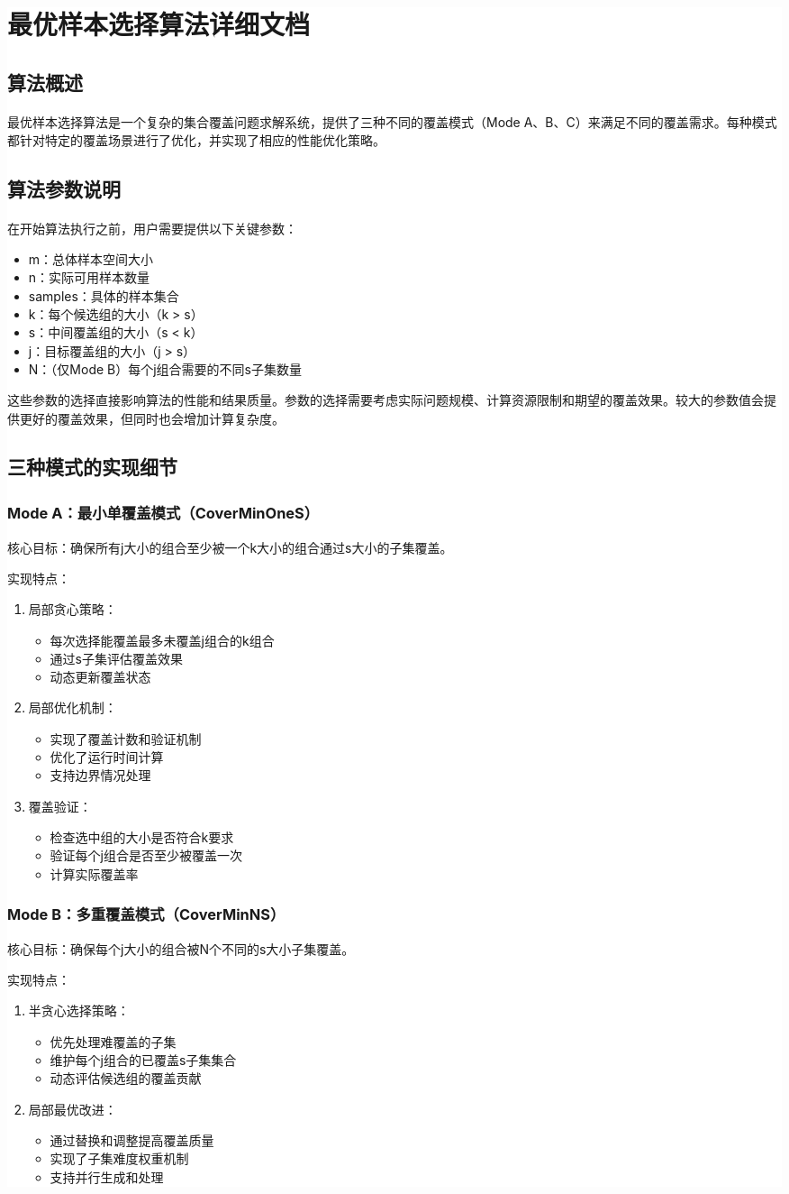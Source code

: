 # 最优样本选择算法详细文档

## 算法概述

最优样本选择算法是一个复杂的集合覆盖问题求解系统，提供了三种不同的覆盖模式（Mode A、B、C）来满足不同的覆盖需求。每种模式都针对特定的覆盖场景进行了优化，并实现了相应的性能优化策略。

## 算法参数说明

在开始算法执行之前，用户需要提供以下关键参数：
- m：总体样本空间大小
- n：实际可用样本数量
- samples：具体的样本集合
- k：每个候选组的大小（k > s）
- s：中间覆盖组的大小（s < k）
- j：目标覆盖组的大小（j > s）
- N：（仅Mode B）每个j组合需要的不同s子集数量

这些参数的选择直接影响算法的性能和结果质量。参数的选择需要考虑实际问题规模、计算资源限制和期望的覆盖效果。较大的参数值会提供更好的覆盖效果，但同时也会增加计算复杂度。

## 三种模式的实现细节

### Mode A：最小单覆盖模式（CoverMinOneS）

核心目标：确保所有j大小的组合至少被一个k大小的组合通过s大小的子集覆盖。

实现特点：
1. 局部贪心策略：
   - 每次选择能覆盖最多未覆盖j组合的k组合
   - 通过s子集评估覆盖效果
   - 动态更新覆盖状态

2. 局部优化机制：
   - 实现了覆盖计数和验证机制
   - 优化了运行时间计算
   - 支持边界情况处理

3. 覆盖验证：
   - 检查选中组的大小是否符合k要求
   - 验证每个j组合是否至少被覆盖一次
   - 计算实际覆盖率

### Mode B：多重覆盖模式（CoverMinNS）

核心目标：确保每个j大小的组合被N个不同的s大小子集覆盖。

实现特点：
1. 半贪心选择策略：
   - 优先处理难覆盖的子集
   - 维护每个j组合的已覆盖s子集集合
   - 动态评估候选组的覆盖贡献

2. 局部最优改进：
   - 通过替换和调整提高覆盖质量
   - 实现了子集难度权重机制
   - 支持并行生成和处理
